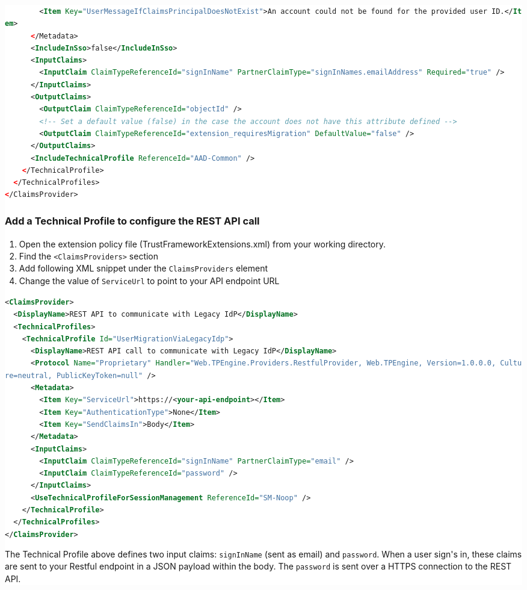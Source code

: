 ```XML
        <Item Key="UserMessageIfClaimsPrincipalDoesNotExist">An account could not be found for the provided user ID.</Item>
      </Metadata>
      <IncludeInSso>false</IncludeInSso>
      <InputClaims>
        <InputClaim ClaimTypeReferenceId="signInName" PartnerClaimType="signInNames.emailAddress" Required="true" />
      </InputClaims>
      <OutputClaims>
        <OutputClaim ClaimTypeReferenceId="objectId" />
        <!-- Set a default value (false) in the case the account does not have this attribute defined -->
        <OutputClaim ClaimTypeReferenceId="extension_requiresMigration" DefaultValue="false" />
      </OutputClaims>
      <IncludeTechnicalProfile ReferenceId="AAD-Common" />
    </TechnicalProfile>
  </TechnicalProfiles>
</ClaimsProvider>
```

### Add a Technical Profile to configure the REST API call
1. Open the extension policy file (TrustFrameworkExtensions.xml) from your working directory. 
2. Find the `<ClaimsProviders>` section
3. Add following XML snippet under the `ClaimsProviders` element
4. Change the value of `ServiceUrl` to point to your API endpoint URL 
```XML
<ClaimsProvider>
  <DisplayName>REST API to communicate with Legacy IdP</DisplayName>
  <TechnicalProfiles>
    <TechnicalProfile Id="UserMigrationViaLegacyIdp">
      <DisplayName>REST API call to communicate with Legacy IdP</DisplayName>
      <Protocol Name="Proprietary" Handler="Web.TPEngine.Providers.RestfulProvider, Web.TPEngine, Version=1.0.0.0, Culture=neutral, PublicKeyToken=null" />
      <Metadata>
        <Item Key="ServiceUrl">https://<your-api-endpoint></Item>
        <Item Key="AuthenticationType">None</Item>
        <Item Key="SendClaimsIn">Body</Item>
      </Metadata>
      <InputClaims>
        <InputClaim ClaimTypeReferenceId="signInName" PartnerClaimType="email" />
        <InputClaim ClaimTypeReferenceId="password" />
      </InputClaims>
      <UseTechnicalProfileForSessionManagement ReferenceId="SM-Noop" />
    </TechnicalProfile>
  </TechnicalProfiles>
</ClaimsProvider>
```
The Technical Profile above defines two input claims: `signInName` (sent as email) and `password`. When a user sign's in, these claims are sent to your Restful endpoint in a JSON payload within the body. The `password` is sent over a HTTPS connection to the REST API.

